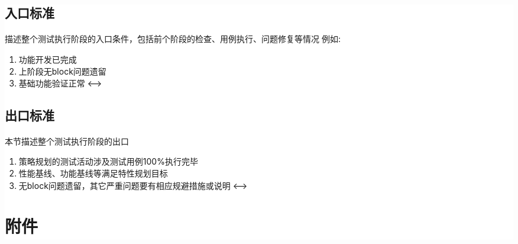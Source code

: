 ## 入口标准

 描述整个测试执行阶段的入口条件，包括前个阶段的检查、用例执行、问题修复等情况
例如:

1. 功能开发已完成
2. 上阶段无block问题遗留
3. 基础功能验证正常
   <-->

## 出口标准

 本节描述整个测试执行阶段的出口 

1. 策略规划的测试活动涉及测试用例100%执行完毕
2. 性能基线、功能基线等满足特性规划目标
3. 无block问题遗留，其它严重问题要有相应规避措施或说明
   <-->

# 附件